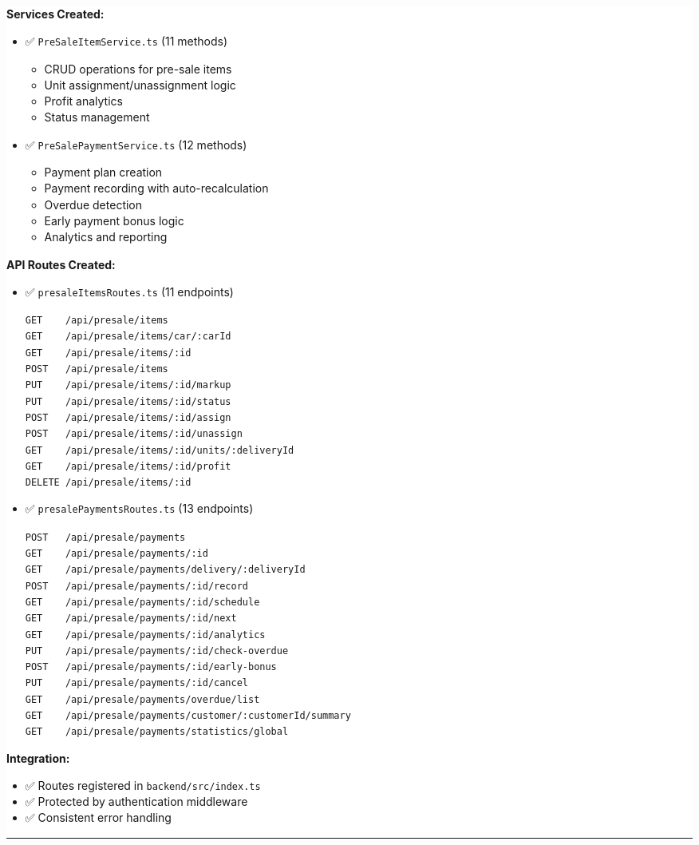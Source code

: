 **Services Created:**
- ✅ `PreSaleItemService.ts` (11 methods)
  - CRUD operations for pre-sale items
  - Unit assignment/unassignment logic
  - Profit analytics
  - Status management
  
- ✅ `PreSalePaymentService.ts` (12 methods)
  - Payment plan creation
  - Payment recording with auto-recalculation
  - Overdue detection
  - Early payment bonus logic
  - Analytics and reporting

**API Routes Created:**
- ✅ `presaleItemsRoutes.ts` (11 endpoints)
  ```
  GET    /api/presale/items
  GET    /api/presale/items/car/:carId
  GET    /api/presale/items/:id
  POST   /api/presale/items
  PUT    /api/presale/items/:id/markup
  PUT    /api/presale/items/:id/status
  POST   /api/presale/items/:id/assign
  POST   /api/presale/items/:id/unassign
  GET    /api/presale/items/:id/units/:deliveryId
  GET    /api/presale/items/:id/profit
  DELETE /api/presale/items/:id
  ```

- ✅ `presalePaymentsRoutes.ts` (13 endpoints)
  ```
  POST   /api/presale/payments
  GET    /api/presale/payments/:id
  GET    /api/presale/payments/delivery/:deliveryId
  POST   /api/presale/payments/:id/record
  GET    /api/presale/payments/:id/schedule
  GET    /api/presale/payments/:id/next
  GET    /api/presale/payments/:id/analytics
  PUT    /api/presale/payments/:id/check-overdue
  POST   /api/presale/payments/:id/early-bonus
  PUT    /api/presale/payments/:id/cancel
  GET    /api/presale/payments/overdue/list
  GET    /api/presale/payments/customer/:customerId/summary
  GET    /api/presale/payments/statistics/global
  ```

**Integration:**
- ✅ Routes registered in `backend/src/index.ts`
- ✅ Protected by authentication middleware
- ✅ Consistent error handling

---
